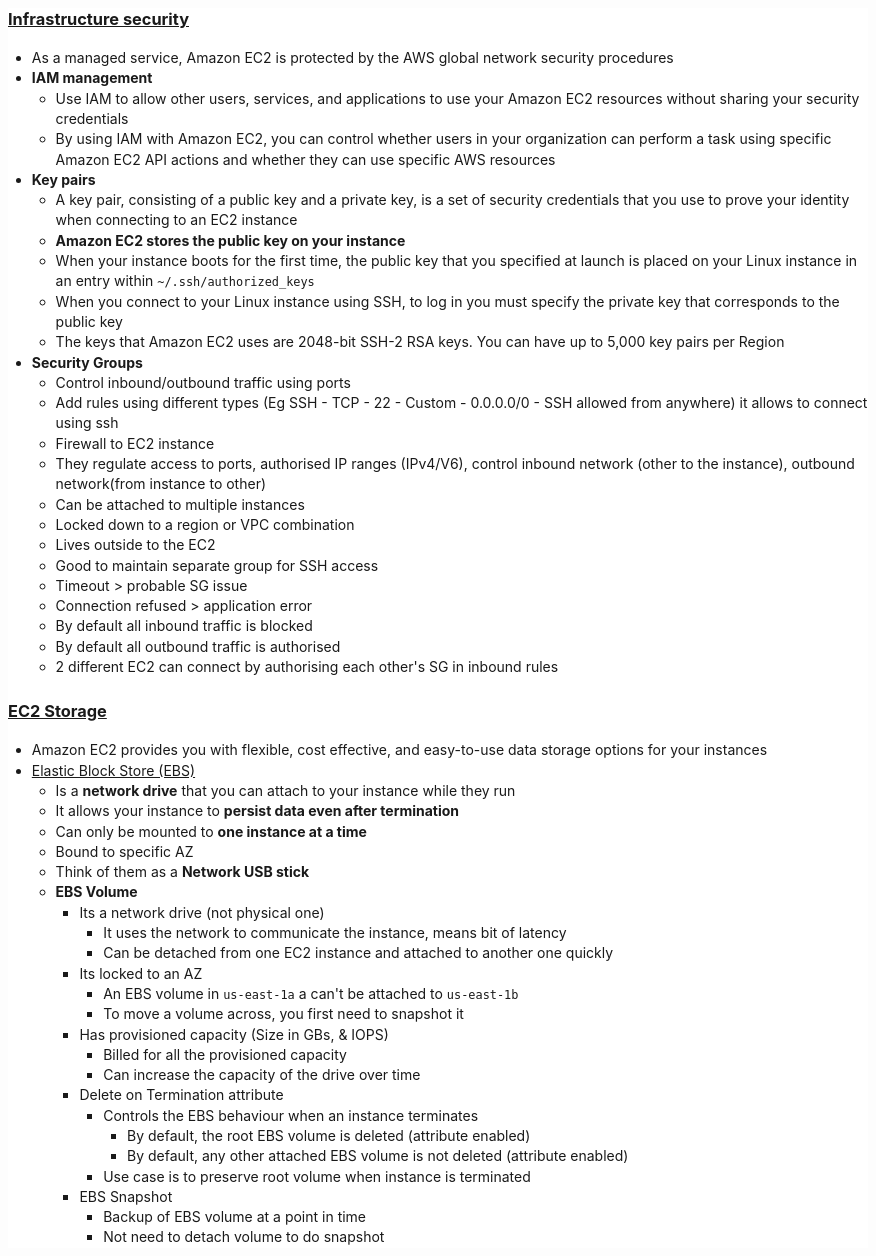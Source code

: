 ###  [Infrastructure security](https://docs.aws.amazon.com/AWSEC2/latest/UserGuide/infrastructure-security.html)	
- As a managed service, Amazon EC2 is protected by the AWS global network security procedures
- **IAM management**
	- Use IAM to allow other users, services, and applications to use your Amazon EC2 resources without sharing your security credentials
	- By using IAM with Amazon EC2, you can control whether users in your organization can perform a task using specific Amazon EC2 API actions and whether they can use specific AWS resources
- **Key pairs**
	- A key pair, consisting of a public key and a private key, is a set of security credentials that you use to prove your identity when connecting to an EC2 instance
	- **Amazon EC2 stores the public key on your instance**
	- When your instance boots for the first time, the public key that you specified at launch is placed on your Linux instance in an entry within `~/.ssh/authorized_keys` 
	- When you connect to your Linux instance using SSH, to log in you must specify the private key that corresponds to the public key
	- The keys that Amazon EC2 uses are 2048-bit SSH-2 RSA keys. You can have up to 5,000 key pairs per Region
- **Security Groups**
	- Control inbound/outbound traffic using ports
	- Add rules using different types  (Eg SSH - TCP - 22 - Custom - 0.0.0.0/0 - SSH allowed 
	  from anywhere) it allows to connect using ssh
	- Firewall to EC2 instance
	- They regulate access to ports, authorised IP ranges (IPv4/V6), control inbound network
	  (other to the instance), outbound network(from instance to other)
	- Can be attached to multiple instances
	- Locked down to a region or VPC combination
	- Lives outside to the EC2
	- Good to maintain separate group for SSH access
	- Timeout > probable SG issue
	- Connection refused > application error
	- By default all inbound traffic is blocked
	- By default all outbound traffic is authorised
	- 2 different EC2 can connect by authorising each other's SG in inbound rules		
###  [EC2 Storage](https://docs.aws.amazon.com/AWSEC2/latest/UserGuide/Storage.html)
- Amazon EC2 provides you with flexible, cost effective, and easy-to-use data storage options for your instances
- [Elastic Block Store (EBS)](https://docs.aws.amazon.com/AWSEC2/latest/UserGuide/AmazonEBS.html)
	- Is a **network drive** that you can attach to your instance while they run
	- It allows your instance to **persist data even after termination**
	- Can only be mounted to **one instance at a time**
	- Bound to specific AZ
	- Think of them as a **Network USB stick**
	- **EBS Volume**
		- Its a network drive (not physical one)
			- It uses the network to communicate the instance, means bit of latency
			- Can be detached from one EC2 instance and attached to another one quickly
		- Its locked to an AZ 
			- An EBS volume in `us-east-1a` a can't be attached to `us-east-1b`
			- To move a volume across, you first need to snapshot it
		- Has provisioned capacity (Size in GBs, & IOPS)
			- Billed for all the provisioned capacity
			- Can increase the capacity of the drive over time
		- Delete on Termination attribute
			- Controls the EBS behaviour when an instance terminates
				- By default, the root EBS volume is deleted (attribute enabled)
				- By default, any other attached EBS volume is not deleted (attribute enabled)
			- Use case is to preserve root volume when instance is terminated
		- EBS Snapshot
			- Backup of EBS volume at a point in time
			- Not need to detach volume to do snapshot